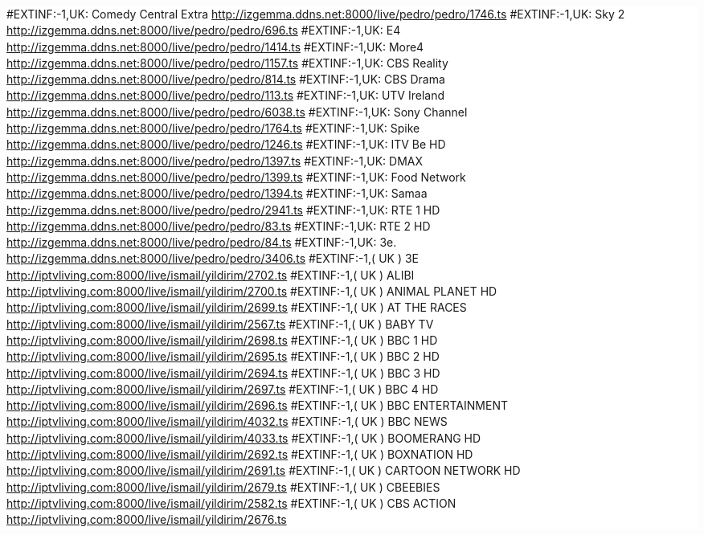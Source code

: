 #EXTINF:-1,UK: Comedy Central Extra
http://izgemma.ddns.net:8000/live/pedro/pedro/1746.ts
#EXTINF:-1,UK: Sky 2
http://izgemma.ddns.net:8000/live/pedro/pedro/696.ts
#EXTINF:-1,UK: E4
http://izgemma.ddns.net:8000/live/pedro/pedro/1414.ts
#EXTINF:-1,UK: More4
http://izgemma.ddns.net:8000/live/pedro/pedro/1157.ts
#EXTINF:-1,UK: CBS Reality
http://izgemma.ddns.net:8000/live/pedro/pedro/814.ts
#EXTINF:-1,UK: CBS Drama
http://izgemma.ddns.net:8000/live/pedro/pedro/113.ts
#EXTINF:-1,UK: UTV Ireland
http://izgemma.ddns.net:8000/live/pedro/pedro/6038.ts
#EXTINF:-1,UK: Sony Channel
http://izgemma.ddns.net:8000/live/pedro/pedro/1764.ts
#EXTINF:-1,UK: Spike
http://izgemma.ddns.net:8000/live/pedro/pedro/1246.ts
#EXTINF:-1,UK: ITV Be HD
http://izgemma.ddns.net:8000/live/pedro/pedro/1397.ts
#EXTINF:-1,UK: DMAX
http://izgemma.ddns.net:8000/live/pedro/pedro/1399.ts
#EXTINF:-1,UK: Food Network
http://izgemma.ddns.net:8000/live/pedro/pedro/1394.ts
#EXTINF:-1,UK: Samaa
http://izgemma.ddns.net:8000/live/pedro/pedro/2941.ts
#EXTINF:-1,UK: RTE 1 HD
http://izgemma.ddns.net:8000/live/pedro/pedro/83.ts
#EXTINF:-1,UK: RTE 2 HD
http://izgemma.ddns.net:8000/live/pedro/pedro/84.ts
#EXTINF:-1,UK: 3e.
http://izgemma.ddns.net:8000/live/pedro/pedro/3406.ts
#EXTINF:-1,( UK ) 3E
http://iptvliving.com:8000/live/ismail/yildirim/2702.ts
#EXTINF:-1,( UK ) ALIBI
http://iptvliving.com:8000/live/ismail/yildirim/2700.ts
#EXTINF:-1,( UK ) ANIMAL PLANET HD
http://iptvliving.com:8000/live/ismail/yildirim/2699.ts
#EXTINF:-1,( UK ) AT THE RACES
http://iptvliving.com:8000/live/ismail/yildirim/2567.ts
#EXTINF:-1,( UK ) BABY TV
http://iptvliving.com:8000/live/ismail/yildirim/2698.ts
#EXTINF:-1,( UK ) BBC 1 HD
http://iptvliving.com:8000/live/ismail/yildirim/2695.ts
#EXTINF:-1,( UK ) BBC 2 HD
http://iptvliving.com:8000/live/ismail/yildirim/2694.ts
#EXTINF:-1,( UK ) BBC 3 HD
http://iptvliving.com:8000/live/ismail/yildirim/2697.ts
#EXTINF:-1,( UK ) BBC 4 HD
http://iptvliving.com:8000/live/ismail/yildirim/2696.ts
#EXTINF:-1,( UK ) BBC ENTERTAINMENT
http://iptvliving.com:8000/live/ismail/yildirim/4032.ts
#EXTINF:-1,( UK ) BBC NEWS
http://iptvliving.com:8000/live/ismail/yildirim/4033.ts
#EXTINF:-1,( UK ) BOOMERANG HD
http://iptvliving.com:8000/live/ismail/yildirim/2692.ts
#EXTINF:-1,( UK ) BOXNATION HD
http://iptvliving.com:8000/live/ismail/yildirim/2691.ts
#EXTINF:-1,( UK ) CARTOON NETWORK HD
http://iptvliving.com:8000/live/ismail/yildirim/2679.ts
#EXTINF:-1,( UK ) CBEEBIES
http://iptvliving.com:8000/live/ismail/yildirim/2582.ts
#EXTINF:-1,( UK ) CBS ACTION
http://iptvliving.com:8000/live/ismail/yildirim/2676.ts